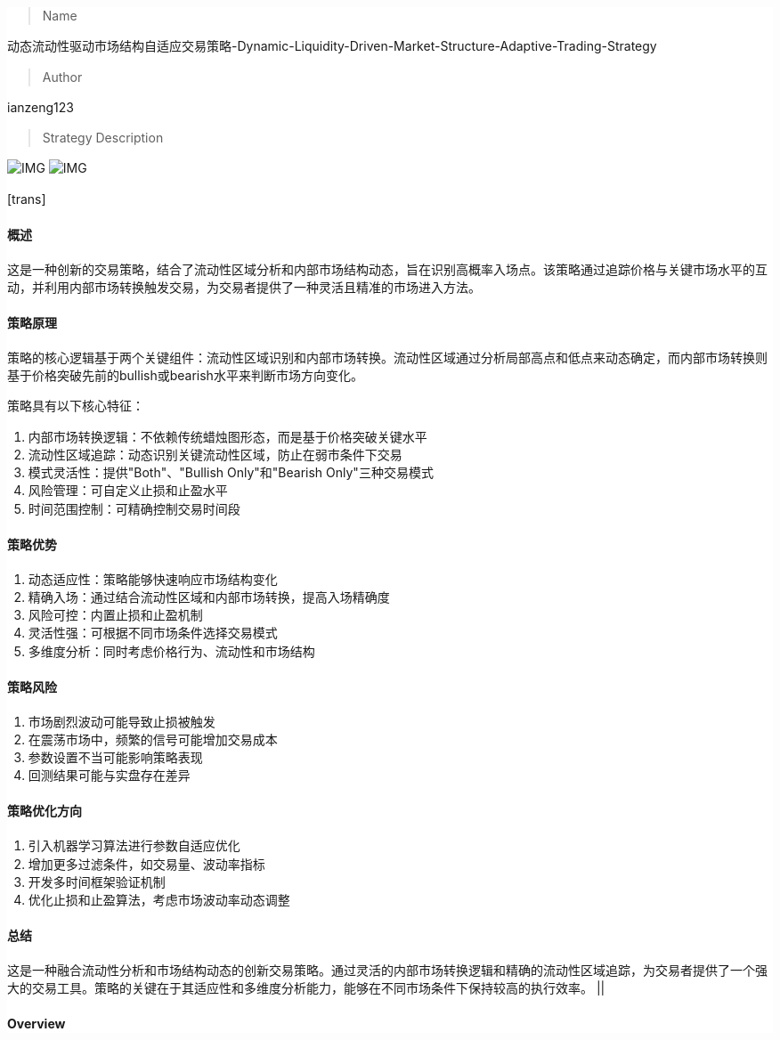 
> Name

动态流动性驱动市场结构自适应交易策略-Dynamic-Liquidity-Driven-Market-Structure-Adaptive-Trading-Strategy

> Author

ianzeng123

> Strategy Description

![IMG](https://www.fmz.com/upload/asset/2d8c71e1627871b0b84f3.png)
![IMG](https://www.fmz.com/upload/asset/2d80547cd62500a403308.png)



[trans]
#### 概述

这是一种创新的交易策略，结合了流动性区域分析和内部市场结构动态，旨在识别高概率入场点。该策略通过追踪价格与关键市场水平的互动，并利用内部市场转换触发交易，为交易者提供了一种灵活且精准的市场进入方法。

#### 策略原理

策略的核心逻辑基于两个关键组件：流动性区域识别和内部市场转换。流动性区域通过分析局部高点和低点来动态确定，而内部市场转换则基于价格突破先前的bullish或bearish水平来判断市场方向变化。

策略具有以下核心特征：
1. 内部市场转换逻辑：不依赖传统蜡烛图形态，而是基于价格突破关键水平
2. 流动性区域追踪：动态识别关键流动性区域，防止在弱市条件下交易
3. 模式灵活性：提供"Both"、"Bullish Only"和"Bearish Only"三种交易模式
4. 风险管理：可自定义止损和止盈水平
5. 时间范围控制：可精确控制交易时间段

#### 策略优势

1. 动态适应性：策略能够快速响应市场结构变化
2. 精确入场：通过结合流动性区域和内部市场转换，提高入场精确度
3. 风险可控：内置止损和止盈机制
4. 灵活性强：可根据不同市场条件选择交易模式
5. 多维度分析：同时考虑价格行为、流动性和市场结构

#### 策略风险

1. 市场剧烈波动可能导致止损被触发
2. 在震荡市场中，频繁的信号可能增加交易成本
3. 参数设置不当可能影响策略表现
4. 回测结果可能与实盘存在差异

#### 策略优化方向

1. 引入机器学习算法进行参数自适应优化
2. 增加更多过滤条件，如交易量、波动率指标
3. 开发多时间框架验证机制
4. 优化止损和止盈算法，考虑市场波动率动态调整

#### 总结

这是一种融合流动性分析和市场结构动态的创新交易策略。通过灵活的内部市场转换逻辑和精确的流动性区域追踪，为交易者提供了一个强大的交易工具。策略的关键在于其适应性和多维度分析能力，能够在不同市场条件下保持较高的执行效率。
||
#### Overview
